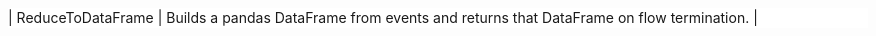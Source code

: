 | ReduceToDataFrame | Builds a pandas DataFrame from events and returns that DataFrame on flow termination. |
